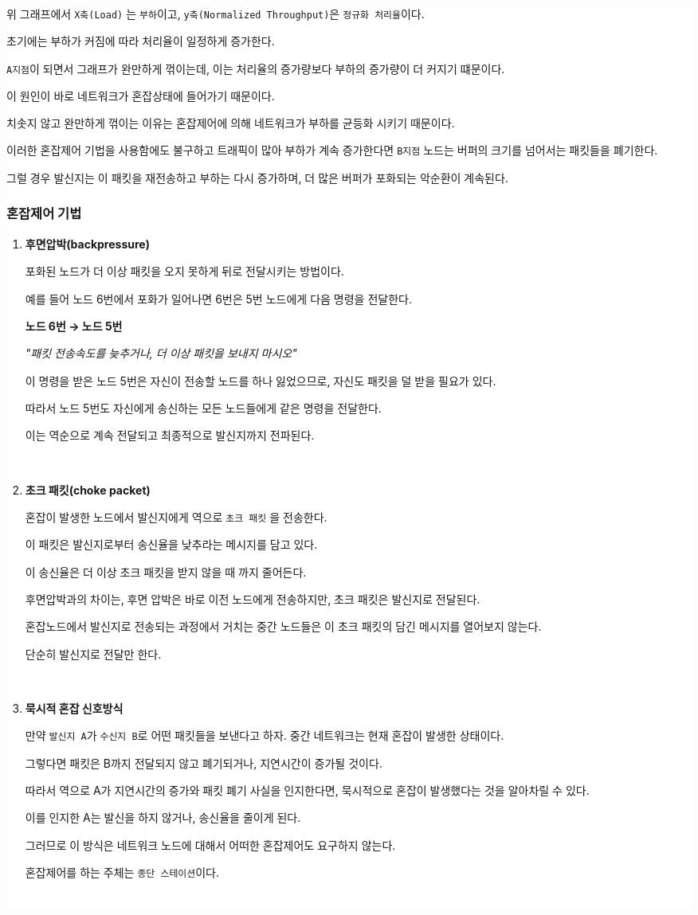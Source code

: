 위 그래프에서 `X축(Load)` 는 `부하`이고, `y축(Normalized Throughput)`은 `정규화 처리율`이다.

초기에는 부하가 커짐에 따라 처리율이 일정하게 증가한다. 

`A지점`이 되면서 그래프가 완만하게 꺾이는데, 이는 처리율의 증가량보다 부하의 증가량이 더 커지기 떄문이다. 

이 원인이 바로 네트워크가 혼잡상태에 들어가기 때문이다.

치솟지 않고 완만하게 꺾이는 이유는 혼잡제어에 의해 네트워크가 부하를 균등화 시키기 때문이다. 

이러한 혼잡제어 기법을 사용함에도 불구하고 트래픽이 많아 부하가 계속 증가한다면 `B지점` 노드는 버퍼의 크기를 넘어서는 패킷들을 폐기한다. 

그럴 경우 발신지는 이 패킷을 재전송하고 부하는 다시 증가하며, 더 많은 버퍼가 포화되는 악순환이 계속된다.

### **혼잡제어 기법**

1. **후면압박(backpressure)**

    포화된 노드가 더 이상 패킷을 오지 못하게 뒤로 전달시키는 방법이다. 
    
    예를 들어 노드 6번에서 포화가 일어나면 6번은 5번 노드에게 다음 명령을 전달한다.

    **노드 6번 → 노드 5번** 
    
    *"패킷 전송속도를 늦추거나, 더 이상 패킷을 보내지 마시오"*

    이 명령을 받은 노드 5번은 자신이 전송할 노드를 하나 잃었으므로, 자신도 패킷을 덜 받을 필요가 있다. 
    
    따라서 노드 5번도 자신에게 송신하는 모든 노드들에게 같은 명령을 전달한다. 
    
    이는 역순으로 계속 전달되고 최종적으로 발신지까지 전파된다.

    <br>

2. **초크 패킷(choke packet)**

    혼잡이 발생한 노드에서 발신지에게 역으로 `초크 패킷` 을 전송한다. 
    
    이 패킷은 발신지로부터 송신율을 낮추라는 메시지를 담고 있다. 
    
    이 송신율은 더 이상 초크 패킷을 받지 않을 때 까지 줄어든다.
    
    후면압박과의 차이는, 후면 압박은 바로 이전 노드에게 전송하지만, 초크 패킷은 발신지로 전달된다. 
    
    혼잡노드에서 발신지로 전송되는 과정에서 거치는 중간 노드들은 이 초크 패킷의 담긴 메시지를 열어보지 않는다. 
    
    단순히 발신지로 전달만 한다.

    <br>

3. **묵시적 혼잡 신호방식**

    만약 `발신지 A`가 `수신지 B`로 어떤 패킷들을 보낸다고 하자. 중간 네트워크는 현재 혼잡이 발생한 상태이다. 
    
    그렇다면 패킷은 B까지 전달되지 않고 폐기되거나, 지연시간이 증가될 것이다.

    따라서 역으로 A가 지연시간의 증가와 패킷 폐기 사실을 인지한다면, 묵시적으로 혼잡이 발생했다는 것을 알아차릴 수 있다. 
    
    이를 인지한 A는 발신을 하지 않거나, 송신율을 줄이게 된다.

    그러므로 이 방식은 네트워크 노드에 대해서 어떠한 혼잡제어도 요구하지 않는다. 
    
    혼잡제어를 하는 주체는 `종단 스테이션`이다.

    <br>
